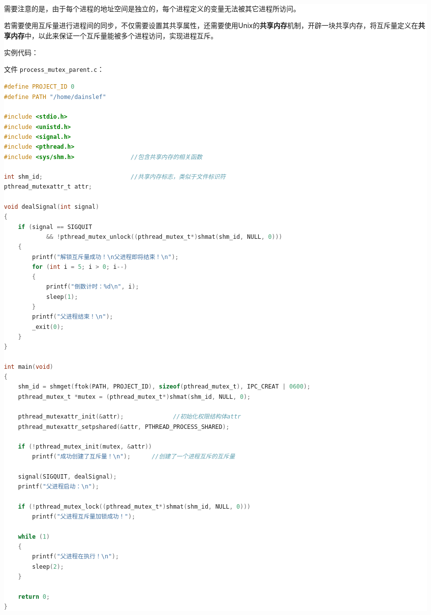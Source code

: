 需要注意的是，由于每个进程的地址空间是独立的，每个进程定义的变量无法被其它进程所访问。

若需要使用互斥量进行进程间的同步，不仅需要设置其共享属性，还需要使用Unix的**共享内存**机制，开辟一块共享内存，将互斥量定义在**共享内存**中，以此来保证一个互斥量能被多个进程访问，实现进程互斥。

实例代码：

文件 `process_mutex_parent.c`：

```c
#define PROJECT_ID 0
#define PATH "/home/dainslef"

#include <stdio.h>
#include <unistd.h>
#include <signal.h>
#include <pthread.h>
#include <sys/shm.h>				//包含共享内存的相关函数

int shm_id;							//共享内存标志，类似于文件标识符
pthread_mutexattr_t attr;

void dealSignal(int signal)
{
	if (signal == SIGQUIT
			&& !pthread_mutex_unlock((pthread_mutex_t*)shmat(shm_id, NULL, 0)))
	{
		printf("解锁互斥量成功！\n父进程即将结束！\n");
		for (int i = 5; i > 0; i--)
		{
			printf("倒数计时：%d\n", i);
			sleep(1);
		}
		printf("父进程结束！\n");
		_exit(0);
	}
}

int main(void)
{
	shm_id = shmget(ftok(PATH, PROJECT_ID), sizeof(pthread_mutex_t), IPC_CREAT | 0600);
	pthread_mutex_t *mutex = (pthread_mutex_t*)shmat(shm_id, NULL, 0);

	pthread_mutexattr_init(&attr);				//初始化权限结构体attr
	pthread_mutexattr_setpshared(&attr, PTHREAD_PROCESS_SHARED);

	if (!pthread_mutex_init(mutex, &attr))
		printf("成功创建了互斥量！\n");		//创建了一个进程互斥的互斥量

	signal(SIGQUIT, dealSignal);
	printf("父进程启动：\n");

	if (!pthread_mutex_lock((pthread_mutex_t*)shmat(shm_id, NULL, 0)))
		printf("父进程互斥量加锁成功！");

	while (1)
	{
		printf("父进程在执行！\n");
		sleep(2);
	}

	return 0;
}
```
